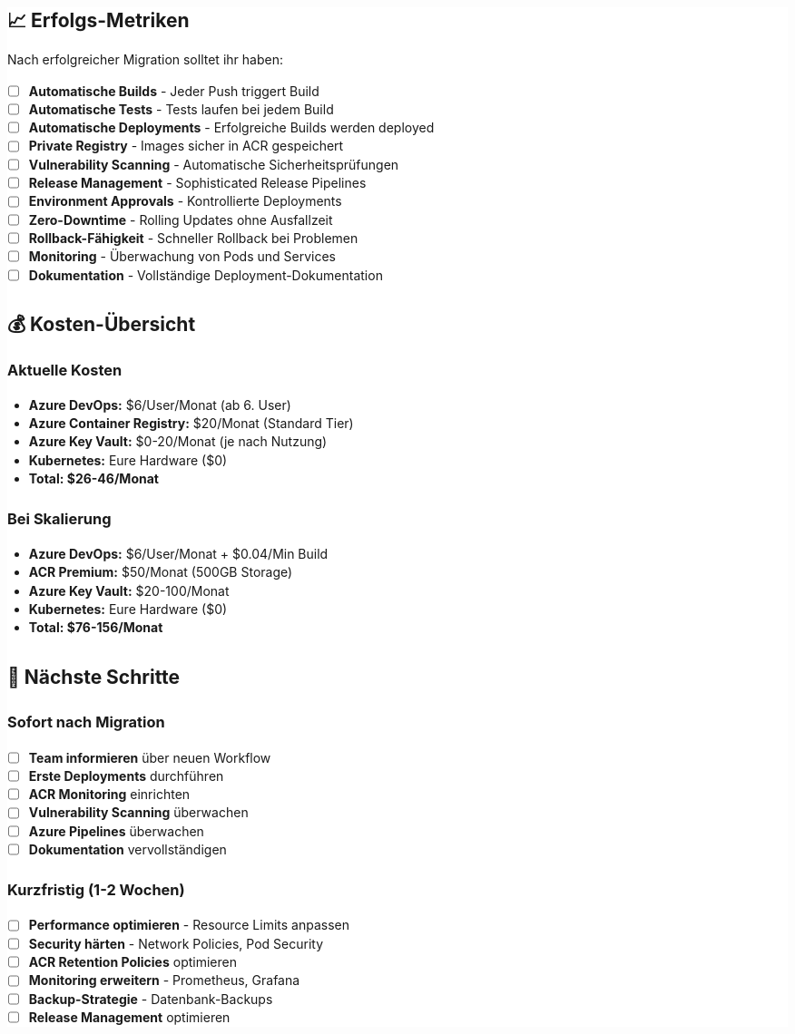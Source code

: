 ## 📈 Erfolgs-Metriken

Nach erfolgreicher Migration solltet ihr haben:

- [ ] **Automatische Builds** - Jeder Push triggert Build
- [ ] **Automatische Tests** - Tests laufen bei jedem Build
- [ ] **Automatische Deployments** - Erfolgreiche Builds werden deployed
- [ ] **Private Registry** - Images sicher in ACR gespeichert
- [ ] **Vulnerability Scanning** - Automatische Sicherheitsprüfungen
- [ ] **Release Management** - Sophisticated Release Pipelines
- [ ] **Environment Approvals** - Kontrollierte Deployments
- [ ] **Zero-Downtime** - Rolling Updates ohne Ausfallzeit
- [ ] **Rollback-Fähigkeit** - Schneller Rollback bei Problemen
- [ ] **Monitoring** - Überwachung von Pods und Services
- [ ] **Dokumentation** - Vollständige Deployment-Dokumentation

## 💰 Kosten-Übersicht

### Aktuelle Kosten
- **Azure DevOps:** $6/User/Monat (ab 6. User)
- **Azure Container Registry:** $20/Monat (Standard Tier)
- **Azure Key Vault:** $0-20/Monat (je nach Nutzung)
- **Kubernetes:** Eure Hardware ($0)
- **Total: $26-46/Monat**

### Bei Skalierung
- **Azure DevOps:** $6/User/Monat + $0.04/Min Build
- **ACR Premium:** $50/Monat (500GB Storage)
- **Azure Key Vault:** $20-100/Monat
- **Kubernetes:** Eure Hardware ($0)
- **Total: $76-156/Monat**

## 🎯 Nächste Schritte

### Sofort nach Migration
- [ ] **Team informieren** über neuen Workflow
- [ ] **Erste Deployments** durchführen
- [ ] **ACR Monitoring** einrichten
- [ ] **Vulnerability Scanning** überwachen
- [ ] **Azure Pipelines** überwachen
- [ ] **Dokumentation** vervollständigen

### Kurzfristig (1-2 Wochen)
- [ ] **Performance optimieren** - Resource Limits anpassen
- [ ] **Security härten** - Network Policies, Pod Security
- [ ] **ACR Retention Policies** optimieren
- [ ] **Monitoring erweitern** - Prometheus, Grafana
- [ ] **Backup-Strategie** - Datenbank-Backups
- [ ] **Release Management** optimieren
